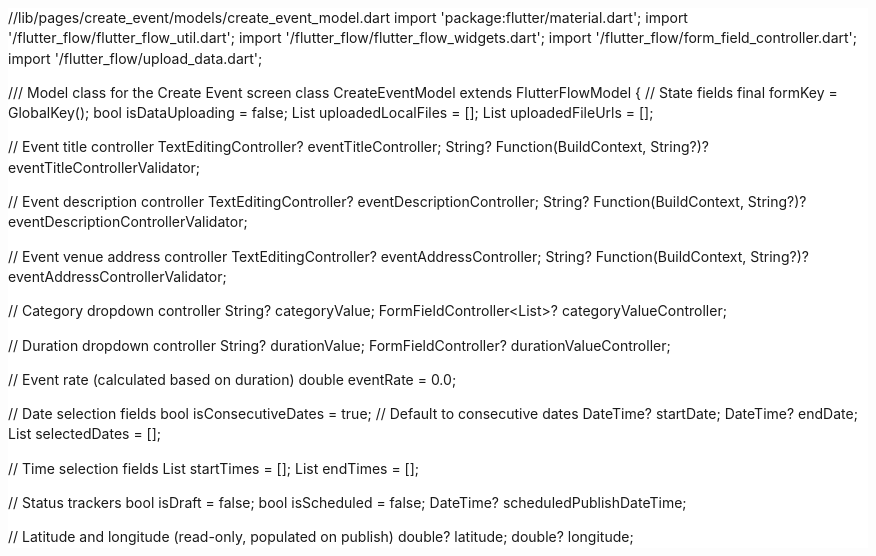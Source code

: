 //lib/pages/create_event/models/create_event_model.dart
import 'package:flutter/material.dart';
import '/flutter_flow/flutter_flow_util.dart';
import '/flutter_flow/flutter_flow_widgets.dart';
import '/flutter_flow/form_field_controller.dart';
import '/flutter_flow/upload_data.dart';

/// Model class for the Create Event screen
class CreateEventModel extends FlutterFlowModel {
  // State fields
  final formKey = GlobalKey<FormState>();
  bool isDataUploading = false;
  List<FFUploadedFile> uploadedLocalFiles = [];
  List<String> uploadedFileUrls = [];
  
  // Event title controller
  TextEditingController? eventTitleController;
  String? Function(BuildContext, String?)? eventTitleControllerValidator;
  
  // Event description controller
  TextEditingController? eventDescriptionController;
  String? Function(BuildContext, String?)? eventDescriptionControllerValidator;
  
  // Event venue address controller
  TextEditingController? eventAddressController;
  String? Function(BuildContext, String?)? eventAddressControllerValidator;
  
  // Category dropdown controller
  String? categoryValue;
  FormFieldController<List<String>>? categoryValueController;
  
  // Duration dropdown controller
  String? durationValue;
  FormFieldController<String>? durationValueController;
  
  // Event rate (calculated based on duration)
  double eventRate = 0.0;
  
  // Date selection fields
  bool isConsecutiveDates = true; // Default to consecutive dates
  DateTime? startDate;
  DateTime? endDate;
  List<DateTime> selectedDates = [];
  
  // Time selection fields
  List<TimeOfDay> startTimes = [];
  List<TimeOfDay> endTimes = [];
  
  // Status trackers
  bool isDraft = false;
  bool isScheduled = false;
  DateTime? scheduledPublishDateTime;
  
  // Latitude and longitude (read-only, populated on publish)
  double? latitude;
  double? longitude;
  